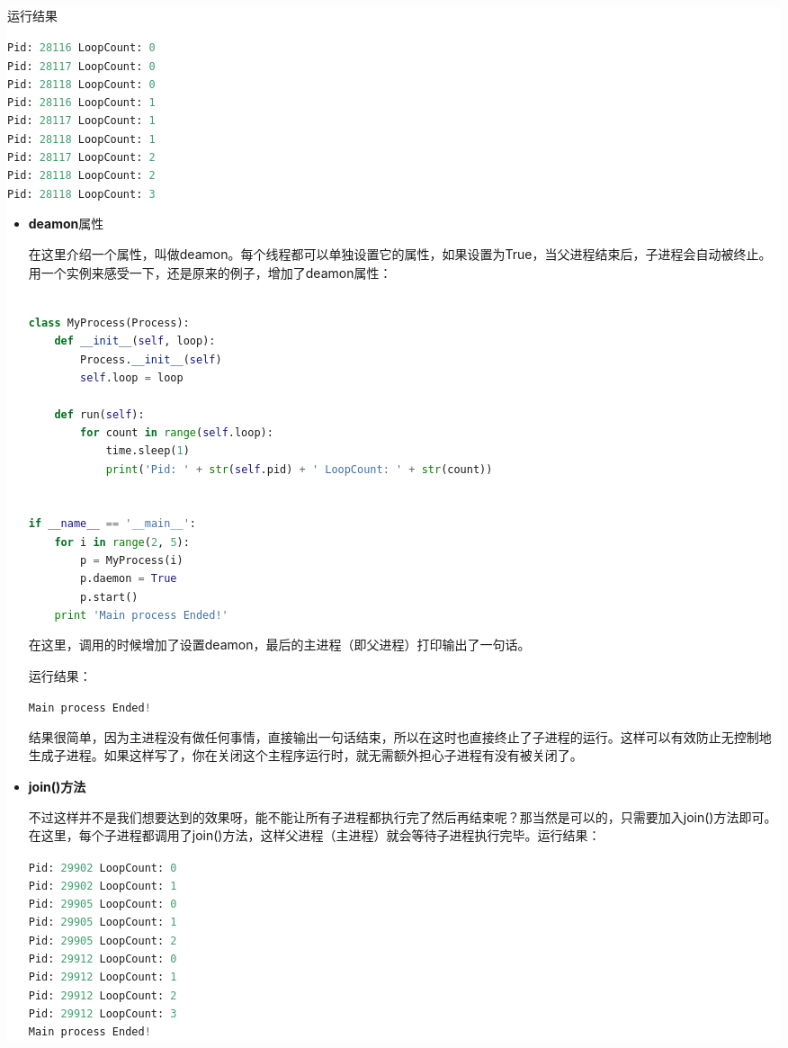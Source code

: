 运行结果

~~~python
Pid: 28116 LoopCount: 0
Pid: 28117 LoopCount: 0
Pid: 28118 LoopCount: 0
Pid: 28116 LoopCount: 1
Pid: 28117 LoopCount: 1
Pid: 28118 LoopCount: 1
Pid: 28117 LoopCount: 2
Pid: 28118 LoopCount: 2
Pid: 28118 LoopCount: 3
~~~

* **deamon**属性

  在这里介绍一个属性，叫做deamon。每个线程都可以单独设置它的属性，如果设置为True，当父进程结束后，子进程会自动被终止。用一个实例来感受一下，还是原来的例子，增加了deamon属性：

  ~~~python

  class MyProcess(Process):
      def __init__(self, loop):
          Process.__init__(self)
          self.loop = loop
   
      def run(self):
          for count in range(self.loop):
              time.sleep(1)
              print('Pid: ' + str(self.pid) + ' LoopCount: ' + str(count))
   
   
  if __name__ == '__main__':
      for i in range(2, 5):
          p = MyProcess(i)
          p.daemon = True
          p.start()
      print 'Main process Ended!'
  ~~~

  在这里，调用的时候增加了设置deamon，最后的主进程（即父进程）打印输出了一句话。

  运行结果：

  ~~~python
  Main process Ended!
  ~~~

  结果很简单，因为主进程没有做任何事情，直接输出一句话结束，所以在这时也直接终止了子进程的运行。这样可以有效防止无控制地生成子进程。如果这样写了，你在关闭这个主程序运行时，就无需额外担心子进程有没有被关闭了。

* **join()方法**

  不过这样并不是我们想要达到的效果呀，能不能让所有子进程都执行完了然后再结束呢？那当然是可以的，只需要加入join()方法即可。在这里，每个子进程都调用了join()方法，这样父进程（主进程）就会等待子进程执行完毕。运行结果：

  ~~~python
  Pid: 29902 LoopCount: 0
  Pid: 29902 LoopCount: 1
  Pid: 29905 LoopCount: 0
  Pid: 29905 LoopCount: 1
  Pid: 29905 LoopCount: 2
  Pid: 29912 LoopCount: 0
  Pid: 29912 LoopCount: 1
  Pid: 29912 LoopCount: 2
  Pid: 29912 LoopCount: 3
  Main process Ended!
  ~~~
